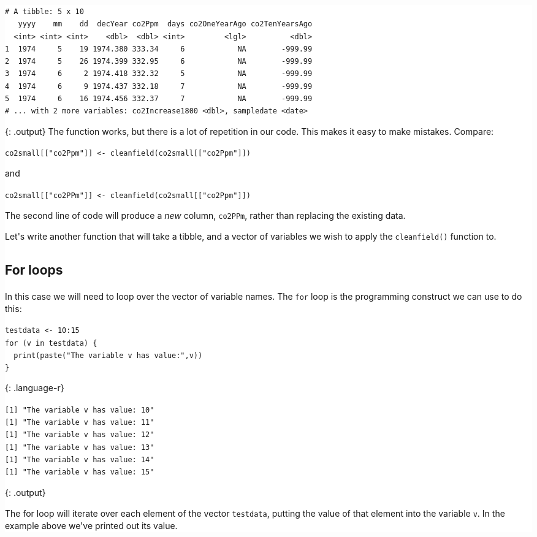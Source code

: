

~~~
# A tibble: 5 x 10
   yyyy    mm    dd  decYear co2Ppm  days co2OneYearAgo co2TenYearsAgo
  <int> <int> <int>    <dbl>  <dbl> <int>         <lgl>          <dbl>
1  1974     5    19 1974.380 333.34     6            NA        -999.99
2  1974     5    26 1974.399 332.95     6            NA        -999.99
3  1974     6     2 1974.418 332.32     5            NA        -999.99
4  1974     6     9 1974.437 332.18     7            NA        -999.99
5  1974     6    16 1974.456 332.37     7            NA        -999.99
# ... with 2 more variables: co2Increase1800 <dbl>, sampledate <date>
~~~
{: .output}
The function works, but there is a lot of repetition in our code.  This makes it easy to make mistakes. Compare:
```
co2small[["co2Ppm"]] <- cleanfield(co2small[["co2Ppm"]])
```
and 
```
co2small[["co2PPm"]] <- cleanfield(co2small[["co2Ppm"]])
```

The second line of code will produce a *new* column, `co2PPm`, rather than replacing the existing data.

Let's write another function that will take a tibble, and a vector of variables we wish to apply
the `cleanfield()` function to.

## For loops

In this case we will need to loop over the vector of variable names.   The `for` loop is the programming construct we can use to do this:


~~~
testdata <- 10:15
for (v in testdata) {
  print(paste("The variable v has value:",v))
}
~~~
{: .language-r}



~~~
[1] "The variable v has value: 10"
[1] "The variable v has value: 11"
[1] "The variable v has value: 12"
[1] "The variable v has value: 13"
[1] "The variable v has value: 14"
[1] "The variable v has value: 15"
~~~
{: .output}

The for loop will iterate over each element of the vector `testdata`, putting the value of that element into the
variable `v`.  In the example above we've printed out its value.  
